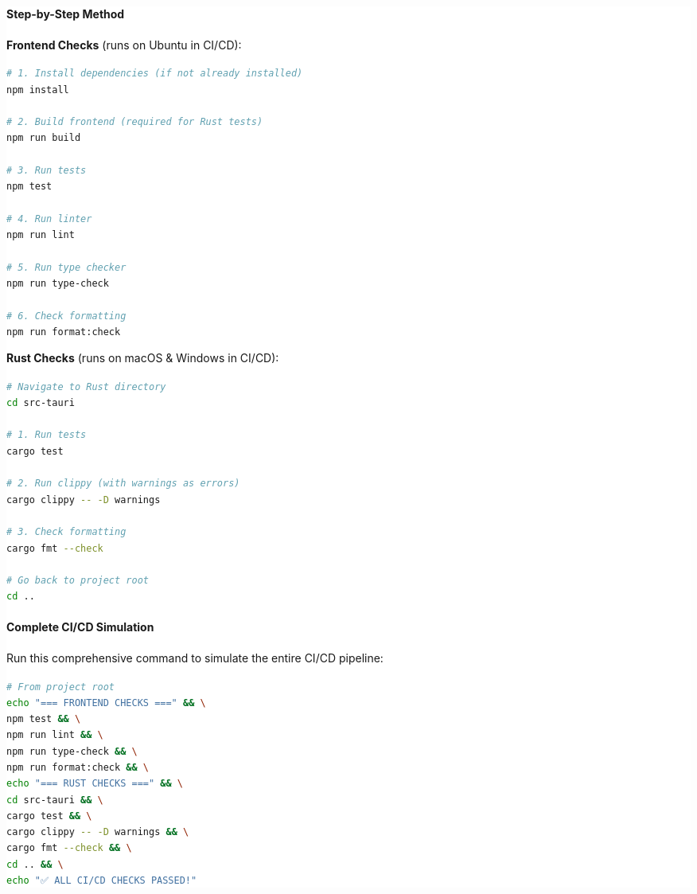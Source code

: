 #### Step-by-Step Method

**Frontend Checks** (runs on Ubuntu in CI/CD):

```bash
# 1. Install dependencies (if not already installed)
npm install

# 2. Build frontend (required for Rust tests)
npm run build

# 3. Run tests
npm test

# 4. Run linter
npm run lint

# 5. Run type checker
npm run type-check

# 6. Check formatting
npm run format:check
```

**Rust Checks** (runs on macOS & Windows in CI/CD):

```bash
# Navigate to Rust directory
cd src-tauri

# 1. Run tests
cargo test

# 2. Run clippy (with warnings as errors)
cargo clippy -- -D warnings

# 3. Check formatting
cargo fmt --check

# Go back to project root
cd ..
```

#### Complete CI/CD Simulation

Run this comprehensive command to simulate the entire CI/CD pipeline:

```bash
# From project root
echo "=== FRONTEND CHECKS ===" && \
npm test && \
npm run lint && \
npm run type-check && \
npm run format:check && \
echo "=== RUST CHECKS ===" && \
cd src-tauri && \
cargo test && \
cargo clippy -- -D warnings && \
cargo fmt --check && \
cd .. && \
echo "✅ ALL CI/CD CHECKS PASSED!"
```
